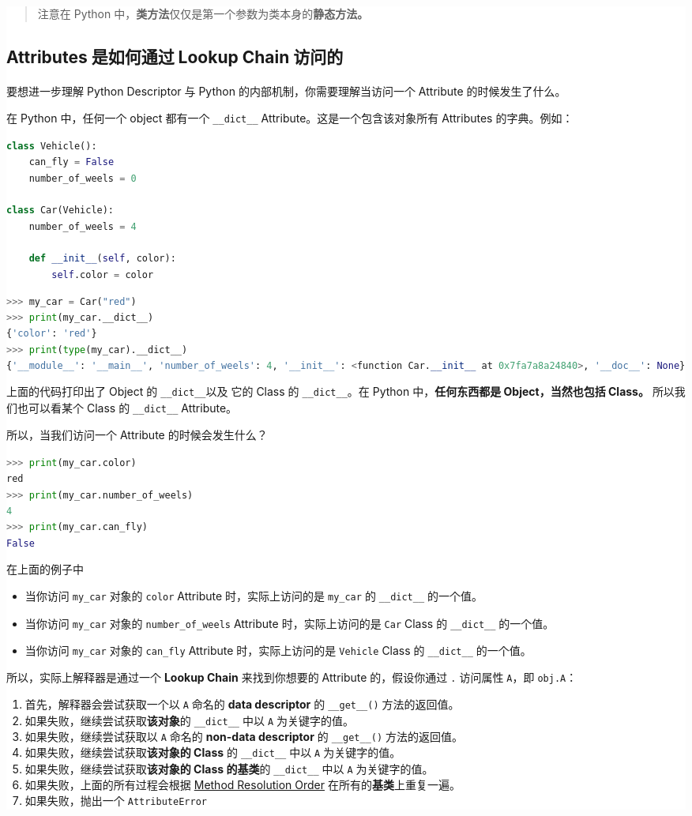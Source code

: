 > 注意在 Python 中，**类方法**仅仅是第一个参数为类本身的**静态方法。**

## Attributes 是如何通过 Lookup Chain 访问的

要想进一步理解 Python Descriptor 与 Python 的内部机制，你需要理解当访问一个 Attribute 的时候发生了什么。

在 Python 中，任何一个 object 都有一个 `__dict__` Attribute。这是一个包含该对象所有 Attributes 的字典。例如：

```python
class Vehicle():
    can_fly = False
    number_of_weels = 0

class Car(Vehicle):
    number_of_weels = 4

    def __init__(self, color):
        self.color = color
```

```python
>>> my_car = Car("red")
>>> print(my_car.__dict__)
{'color': 'red'}
>>> print(type(my_car).__dict__)
{'__module__': '__main__', 'number_of_weels': 4, '__init__': <function Car.__init__ at 0x7fa7a8a24840>, '__doc__': None}
```

上面的代码打印出了 Object 的 `__dict__`以及 它的 Class 的 `__dict__`。在 Python 中，**任何东西都是 Object，当然也包括 Class。** 所以我们也可以看某个 Class 的 `__dict__` Attribute。

所以，当我们访问一个 Attribute 的时候会发生什么？

```python
>>> print(my_car.color)
red
>>> print(my_car.number_of_weels)
4
>>> print(my_car.can_fly)
False
```

在上面的例子中

* 当你访问 `my_car` 对象的 `color`  Attribute 时，实际上访问的是 `my_car` 的 `__dict__` 的一个值。
* 当你访问 `my_car` 对象的 `number_of_weels`  Attribute 时，实际上访问的是 `Car` Class 的 `__dict__` 的一个值。

* 当你访问 `my_car` 对象的 `can_fly`  Attribute 时，实际上访问的是 `Vehicle` Class 的 `__dict__` 的一个值。

所以，实际上解释器是通过一个 **Lookup Chain** 来找到你想要的 Attribute 的，假设你通过 `.` 访问属性 `A`，即 `obj.A`：

1. 首先，解释器会尝试获取一个以 `A`  命名的 **data descriptor** 的 `__get__()` 方法的返回值。
2. 如果失败，继续尝试获取**该对象**的 `__dict__` 中以 `A` 为关键字的值。
3. 如果失败，继续尝试获取以 `A` 命名的 **non-data descriptor** 的 `__get__()` 方法的返回值。
4. 如果失败，继续尝试获取**该对象的 Class** 的 `__dict__` 中以 `A` 为关键字的值。
5. 如果失败，继续尝试获取**该对象的 Class 的基类**的  `__dict__` 中以 `A` 为关键字的值。
6. 如果失败，上面的所有过程会根据 [Method Resolution Order](https://data-flair.training/blogs/python-multiple-inheritance/) 在所有的**基类**上重复一遍。
7. 如果失败，抛出一个 `AttributeError`
